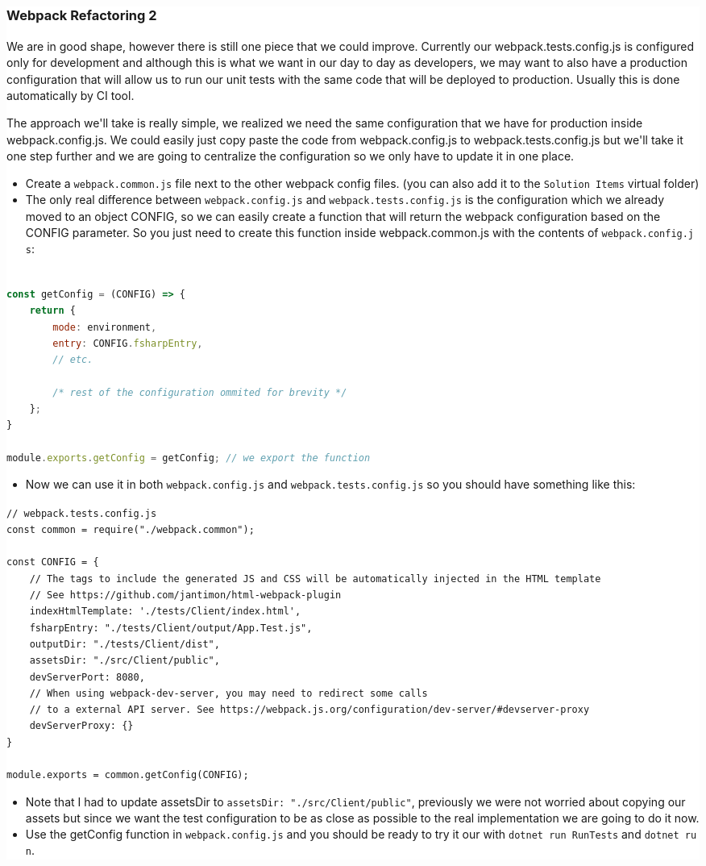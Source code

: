 ### Webpack Refactoring 2
We are in good shape, however there is still one piece that we could improve. Currently our webpack.tests.config.js is configured only for development and although this is what we want in our day to day as developers, we may want to also have a production configuration that will allow us to run our unit tests with the same code that will be deployed to production. Usually this is done automatically by CI tool.

The approach we'll take is really simple, we realized we need the same configuration that we have for production inside webpack.config.js. We could easily just copy paste the code from webpack.config.js to webpack.tests.config.js but we'll take it one step further and we are going to centralize the configuration so we only have to update it in one place.

- Create a `webpack.common.js` file next to the other webpack config files. (you can also add it to the `Solution Items` virtual folder)
- The only real difference between `webpack.config.js` and `webpack.tests.config.js` is the configuration which we already moved to an object CONFIG, so we can easily create a function that will return the webpack configuration based on the CONFIG parameter. So you just need to create this function inside webpack.common.js with the contents of `webpack.config.js`:
```js

const getConfig = (CONFIG) => {
    return {
        mode: environment,
        entry: CONFIG.fsharpEntry,
        // etc.
        
        /* rest of the configuration ommited for brevity */
    };
}

module.exports.getConfig = getConfig; // we export the function
```
- Now we can use it in both `webpack.config.js` and `webpack.tests.config.js` so you should have something like this:
```f#
// webpack.tests.config.js
const common = require("./webpack.common");

const CONFIG = {
    // The tags to include the generated JS and CSS will be automatically injected in the HTML template
    // See https://github.com/jantimon/html-webpack-plugin
    indexHtmlTemplate: './tests/Client/index.html',
    fsharpEntry: "./tests/Client/output/App.Test.js",
    outputDir: "./tests/Client/dist",
    assetsDir: "./src/Client/public",
    devServerPort: 8080,
    // When using webpack-dev-server, you may need to redirect some calls
    // to a external API server. See https://webpack.js.org/configuration/dev-server/#devserver-proxy
    devServerProxy: {}
}

module.exports = common.getConfig(CONFIG);
```
- Note that I had to update assetsDir to `assetsDir: "./src/Client/public"`, previously we were not worried about copying our assets but since we want the test configuration to be as close as possible to the real implementation we are going to do it now.
- Use the getConfig function in `webpack.config.js` and you should be ready to try it our with `dotnet run RunTests` and `dotnet run`.
